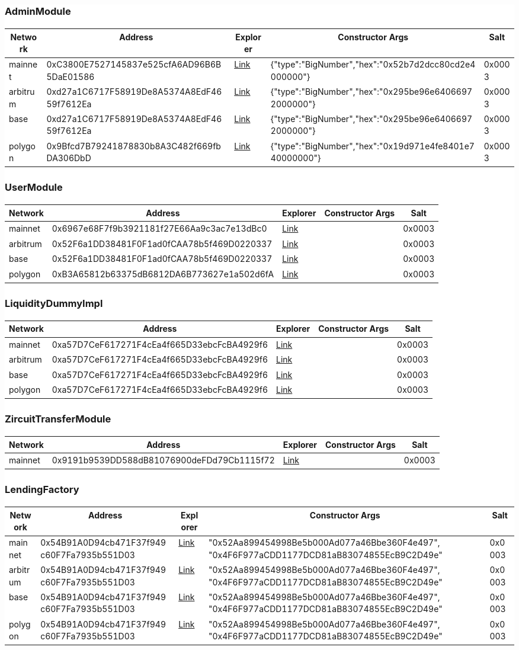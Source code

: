 ### AdminModule 

| Network | Address | Explorer | Constructor Args | Salt |
|---|---|---|---|---|
| mainnet | 0xC3800E7527145837e525cfA6AD96B6B5DaE01586 | [Link](https://etherscan.io/address/0xC3800E7527145837e525cfA6AD96B6B5DaE01586#code) | {"type":"BigNumber","hex":"0x52b7d2dcc80cd2e4000000"} | 0x0003 |
| arbitrum | 0xd27a1C6717F58919De8A5374A8EdF4659f7612Ea | [Link](https://arbiscan.io/address/0xd27a1C6717F58919De8A5374A8EdF4659f7612Ea#code) | {"type":"BigNumber","hex":"0x295be96e64066972000000"} | 0x0003 |
| base | 0xd27a1C6717F58919De8A5374A8EdF4659f7612Ea | [Link](https://basescan.org/address/0xd27a1C6717F58919De8A5374A8EdF4659f7612Ea#code) | {"type":"BigNumber","hex":"0x295be96e64066972000000"} | 0x0003 |
| polygon | 0x9Bfcd7B79241878830b8A3C482f669fbDA306DbD | [Link](https://polygonscan.com/address/0x9Bfcd7B79241878830b8A3C482f669fbDA306DbD#code) | {"type":"BigNumber","hex":"0x19d971e4fe8401e740000000"} | 0x0003 |

### UserModule 

| Network | Address | Explorer | Constructor Args | Salt |
|---|---|---|---|---|
| mainnet | 0x6967e68F7f9b3921181f27E66Aa9c3ac7e13dBc0 | [Link](https://etherscan.io/address/0x6967e68F7f9b3921181f27E66Aa9c3ac7e13dBc0#code) |  | 0x0003 |
| arbitrum | 0x52F6a1DD38481F0F1ad0fCAA78b5f469D0220337 | [Link](https://arbiscan.io/address/0x52F6a1DD38481F0F1ad0fCAA78b5f469D0220337#code) |  | 0x0003 |
| base | 0x52F6a1DD38481F0F1ad0fCAA78b5f469D0220337 | [Link](https://basescan.org/address/0x52F6a1DD38481F0F1ad0fCAA78b5f469D0220337#code) |  | 0x0003 |
| polygon | 0xB3A65812b63375dB6812DA6B773627e1a502d6fA | [Link](https://polygonscan.com/address/0xB3A65812b63375dB6812DA6B773627e1a502d6fA#code) |  | 0x0003 |

### LiquidityDummyImpl 

| Network | Address | Explorer | Constructor Args | Salt |
|---|---|---|---|---|
| mainnet | 0xa57D7CeF617271F4cEa4f665D33ebcFcBA4929f6 | [Link](https://etherscan.io/address/0xa57D7CeF617271F4cEa4f665D33ebcFcBA4929f6#code) |  | 0x0003 |
| arbitrum | 0xa57D7CeF617271F4cEa4f665D33ebcFcBA4929f6 | [Link](https://arbiscan.io/address/0xa57D7CeF617271F4cEa4f665D33ebcFcBA4929f6#code) |  | 0x0003 |
| base | 0xa57D7CeF617271F4cEa4f665D33ebcFcBA4929f6 | [Link](https://basescan.org/address/0xa57D7CeF617271F4cEa4f665D33ebcFcBA4929f6#code) |  | 0x0003 |
| polygon | 0xa57D7CeF617271F4cEa4f665D33ebcFcBA4929f6 | [Link](https://polygonscan.com/address/0xa57D7CeF617271F4cEa4f665D33ebcFcBA4929f6#code) |  | 0x0003 |

### ZircuitTransferModule 

| Network | Address | Explorer | Constructor Args | Salt |
|---|---|---|---|---|
| mainnet | 0x9191b9539DD588dB81076900deFDd79Cb1115f72 | [Link](https://etherscan.io/address/0x9191b9539DD588dB81076900deFDd79Cb1115f72#code) |  | 0x0003 |

### LendingFactory 

| Network | Address | Explorer | Constructor Args | Salt |
|---|---|---|---|---|
| mainnet | 0x54B91A0D94cb471F37f949c60F7Fa7935b551D03 | [Link](https://etherscan.io/address/0x54B91A0D94cb471F37f949c60F7Fa7935b551D03#code) | "0x52Aa899454998Be5b000Ad077a46Bbe360F4e497", "0x4F6F977aCDD1177DCD81aB83074855EcB9C2D49e" | 0x0003 |
| arbitrum | 0x54B91A0D94cb471F37f949c60F7Fa7935b551D03 | [Link](https://arbiscan.io/address/0x54B91A0D94cb471F37f949c60F7Fa7935b551D03#code) | "0x52Aa899454998Be5b000Ad077a46Bbe360F4e497", "0x4F6F977aCDD1177DCD81aB83074855EcB9C2D49e" | 0x0003 |
| base | 0x54B91A0D94cb471F37f949c60F7Fa7935b551D03 | [Link](https://basescan.org/address/0x54B91A0D94cb471F37f949c60F7Fa7935b551D03#code) | "0x52Aa899454998Be5b000Ad077a46Bbe360F4e497", "0x4F6F977aCDD1177DCD81aB83074855EcB9C2D49e" | 0x0003 |
| polygon | 0x54B91A0D94cb471F37f949c60F7Fa7935b551D03 | [Link](https://polygonscan.com/address/0x54B91A0D94cb471F37f949c60F7Fa7935b551D03#code) | "0x52Aa899454998Be5b000Ad077a46Bbe360F4e497", "0x4F6F977aCDD1177DCD81aB83074855EcB9C2D49e" | 0x0003 |
